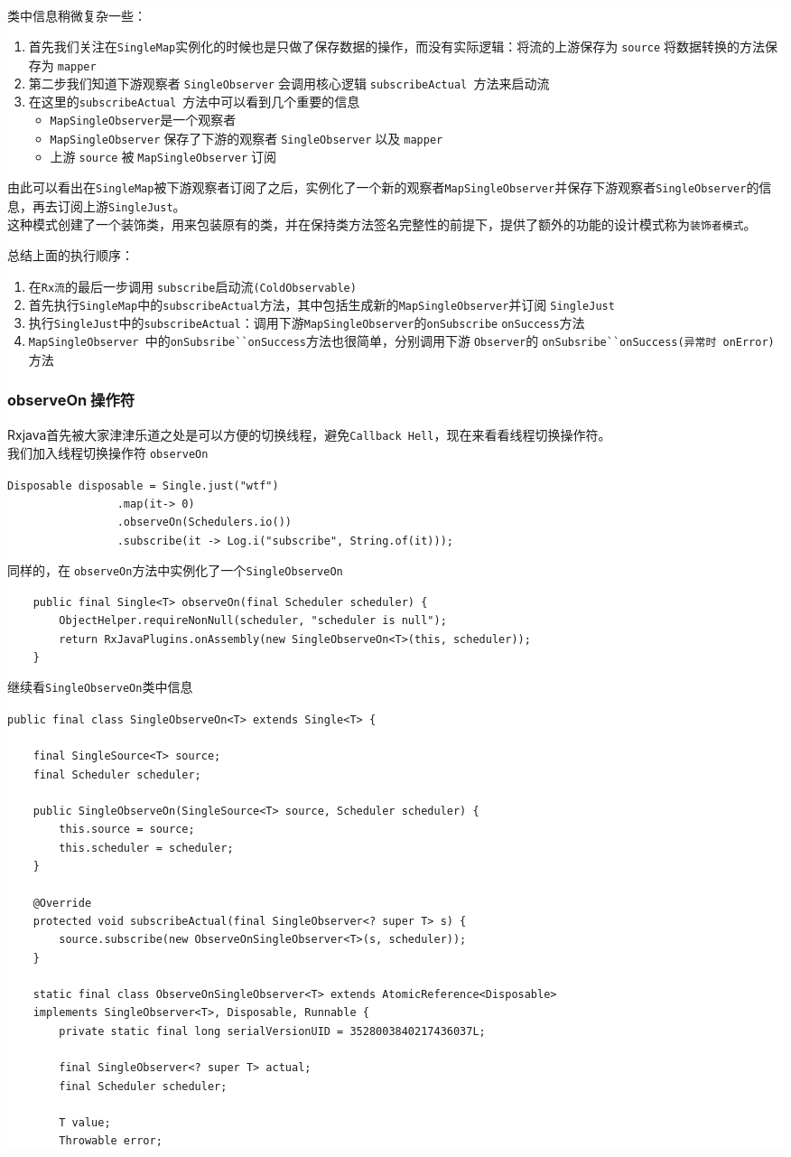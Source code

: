 类中信息稍微复杂一些：

1. 首先我们关注在`SingleMap`实例化的时候也是只做了保存数据的操作，而没有实际逻辑：将流的上游保存为 `source` 将数据转换的方法保存为 `mapper`
2. 第二步我们知道下游观察者 `SingleObserver` 会调用核心逻辑 `subscribeActual `方法来启动流
3. 在这里的`subscribeActual `方法中可以看到几个重要的信息
   * `MapSingleObserver`是一个观察者
   * `MapSingleObserver` 保存了下游的观察者 `SingleObserver` 以及 `mapper`
   * 上游 `source` 被 `MapSingleObserver` 订阅
   
由此可以看出在`SingleMap`被下游观察者订阅了之后，实例化了一个新的观察者`MapSingleObserver`并保存下游观察者`SingleObserver`的信息，再去订阅上游`SingleJust`。  
这种模式创建了一个装饰类，用来包装原有的类，并在保持类方法签名完整性的前提下，提供了额外的功能的设计模式称为`装饰者模式`。

总结上面的执行顺序：

1. 在`Rx流`的最后一步调用 `subscribe`启动流`(ColdObservable)`
2. 首先执行`SingleMap`中的`subscribeActual`方法，其中包括生成新的`MapSingleObserver`并订阅 `SingleJust`
3. 执行`SingleJust`中的`subscribeActual`：调用下游`MapSingleObserver`的`onSubscribe` `onSuccess`方法
4. `MapSingleObserver `中的`onSubsribe``onSuccess`方法也很简单，分别调用下游 `Observer`的 `onSubsribe``onSuccess(异常时 onError)`方法

### observeOn 操作符

Rxjava首先被大家津津乐道之处是可以方便的切换线程，避免`Callback Hell`，现在来看看线程切换操作符。  
我们加入线程切换操作符 `observeOn`

```
Disposable disposable = Single.just("wtf")
				 .map(it-> 0)
				 .observeOn(Schedulers.io())
                 .subscribe(it -> Log.i("subscribe", String.of(it)));
```
同样的，在 `observeOn`方法中实例化了一个`SingleObserveOn`

```
    public final Single<T> observeOn(final Scheduler scheduler) {
        ObjectHelper.requireNonNull(scheduler, "scheduler is null");
        return RxJavaPlugins.onAssembly(new SingleObserveOn<T>(this, scheduler));
    }
```

继续看`SingleObserveOn`类中信息

```
public final class SingleObserveOn<T> extends Single<T> {

    final SingleSource<T> source;
    final Scheduler scheduler;

    public SingleObserveOn(SingleSource<T> source, Scheduler scheduler) {
        this.source = source;
        this.scheduler = scheduler;
    }

    @Override
    protected void subscribeActual(final SingleObserver<? super T> s) {
        source.subscribe(new ObserveOnSingleObserver<T>(s, scheduler));
    }

    static final class ObserveOnSingleObserver<T> extends AtomicReference<Disposable>
    implements SingleObserver<T>, Disposable, Runnable {
        private static final long serialVersionUID = 3528003840217436037L;

        final SingleObserver<? super T> actual;
        final Scheduler scheduler;

        T value;
        Throwable error;
```